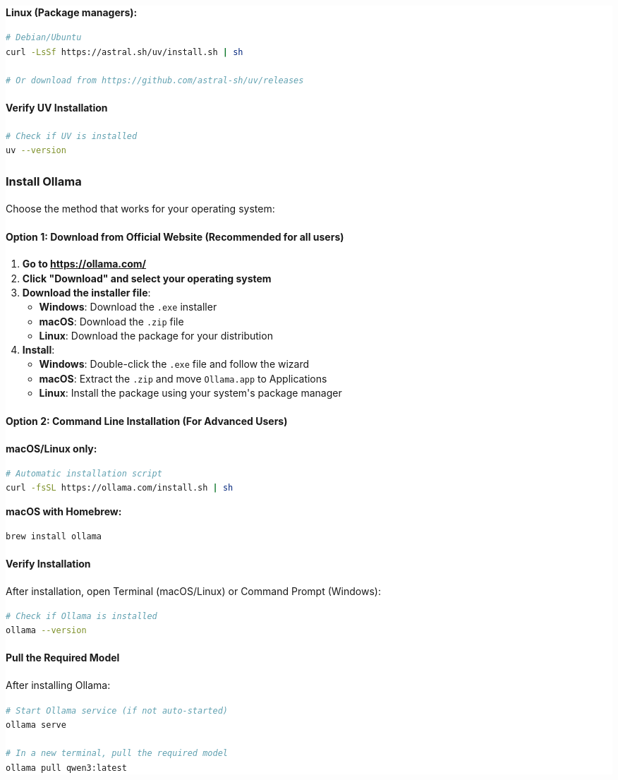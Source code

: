 **Linux (Package managers):**
```bash
# Debian/Ubuntu
curl -LsSf https://astral.sh/uv/install.sh | sh

# Or download from https://github.com/astral-sh/uv/releases
```

#### Verify UV Installation
```bash
# Check if UV is installed
uv --version
```

### Install Ollama

Choose the method that works for your operating system:

#### Option 1: Download from Official Website (Recommended for all users)
1. **Go to https://ollama.com/**
2. **Click "Download" and select your operating system**
3. **Download the installer file**:
   - **Windows**: Download the `.exe` installer
   - **macOS**: Download the `.zip` file 
   - **Linux**: Download the package for your distribution
4. **Install**:
   - **Windows**: Double-click the `.exe` file and follow the wizard
   - **macOS**: Extract the `.zip` and move `Ollama.app` to Applications
   - **Linux**: Install the package using your system's package manager

#### Option 2: Command Line Installation (For Advanced Users)
**macOS/Linux only:**
```bash
# Automatic installation script
curl -fsSL https://ollama.com/install.sh | sh
```

**macOS with Homebrew:**
```bash
brew install ollama
```

#### Verify Installation
After installation, open Terminal (macOS/Linux) or Command Prompt (Windows):
```bash
# Check if Ollama is installed
ollama --version
```

#### Pull the Required Model
After installing Ollama:
```bash
# Start Ollama service (if not auto-started)
ollama serve

# In a new terminal, pull the required model
ollama pull qwen3:latest
```
